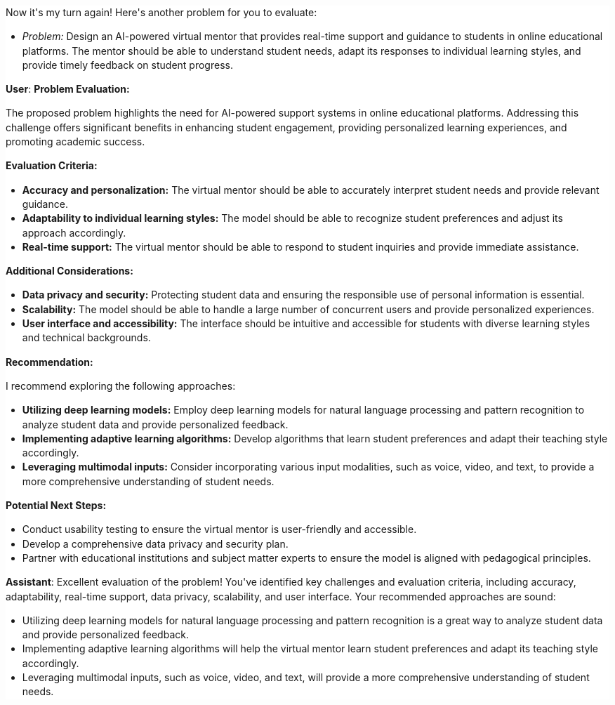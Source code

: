 Now it's my turn again! Here's another problem for you to evaluate:

* *Problem:* Design an AI-powered virtual mentor that provides real-time support and guidance to students in online educational platforms. The mentor should be able to understand student needs, adapt its responses to individual learning styles, and provide timely feedback on student progress.

**User**: **Problem Evaluation:**

The proposed problem highlights the need for AI-powered support systems in online educational platforms. Addressing this challenge offers significant benefits in enhancing student engagement, providing personalized learning experiences, and promoting academic success.

**Evaluation Criteria:**

- **Accuracy and personalization:** The virtual mentor should be able to accurately interpret student needs and provide relevant guidance.
- **Adaptability to individual learning styles:** The model should be able to recognize student preferences and adjust its approach accordingly.
- **Real-time support:** The virtual mentor should be able to respond to student inquiries and provide immediate assistance.

**Additional Considerations:**

- **Data privacy and security:** Protecting student data and ensuring the responsible use of personal information is essential.
- **Scalability:** The model should be able to handle a large number of concurrent users and provide personalized experiences.
- **User interface and accessibility:** The interface should be intuitive and accessible for students with diverse learning styles and technical backgrounds.

**Recommendation:**

I recommend exploring the following approaches:

- **Utilizing deep learning models:** Employ deep learning models for natural language processing and pattern recognition to analyze student data and provide personalized feedback.
- **Implementing adaptive learning algorithms:** Develop algorithms that learn student preferences and adapt their teaching style accordingly.
- **Leveraging multimodal inputs:** Consider incorporating various input modalities, such as voice, video, and text, to provide a more comprehensive understanding of student needs.

**Potential Next Steps:**

- Conduct usability testing to ensure the virtual mentor is user-friendly and accessible.
- Develop a comprehensive data privacy and security plan.
- Partner with educational institutions and subject matter experts to ensure the model is aligned with pedagogical principles.

**Assistant**: Excellent evaluation of the problem! You've identified key challenges and evaluation criteria, including accuracy, adaptability, real-time support, data privacy, scalability, and user interface.
Your recommended approaches are sound:

* Utilizing deep learning models for natural language processing and pattern recognition is a great way to analyze student data and provide personalized feedback. 
* Implementing adaptive learning algorithms will help the virtual mentor learn student preferences and adapt its teaching style accordingly. 
* Leveraging multimodal inputs, such as voice, video, and text, will provide a more comprehensive understanding of student needs.
